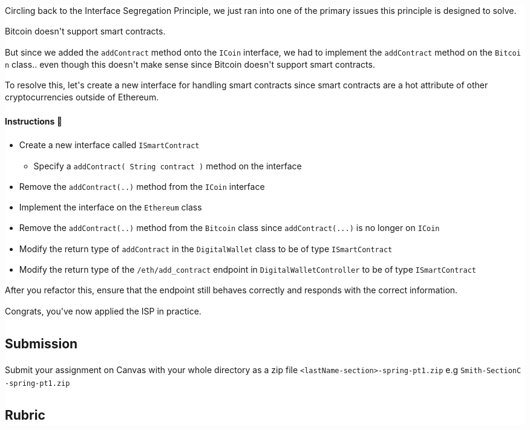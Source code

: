 Circling back to the Interface Segregation Principle, we just ran into one of the primary issues this principle is designed to solve.

Bitcoin doesn't support smart contracts. 

But since we added the `addContract` method onto the `ICoin` interface, we had to implement the `addContract` method on the `Bitcoin` class.. even though this doesn't make sense since Bitcoin doesn't support smart contracts.

To resolve this, let's create a new interface for handling smart contracts since smart contracts are a hot attribute of other cryptocurrencies outside of Ethereum.

#### Instructions 🎒
- Create a new interface called `ISmartContract`
	- Specify a `addContract( String contract )` method on the interface

- Remove the `addContract(..)` method from the `ICoin` interface

- Implement the interface on the `Ethereum` class

- Remove the `addContract(..)` method from the `Bitcoin` class since `addContract(...)` is no longer on `ICoin`

- Modify the return type of `addContract` in the `DigitalWallet` class to be of type `ISmartContract`

- Modify the return type of the `/eth/add_contract` endpoint in `DigitalWalletController` to be of type `ISmartContract`

After you refactor this, ensure that the endpoint still behaves correctly and responds with the correct information.

Congrats, you've now applied the ISP in practice.

## Submission
Submit your assignment on Canvas with your whole directory as a zip file `<lastName-section>-spring-pt1.zip` e.g `Smith-SectionC-spring-pt1.zip`

## Rubric
